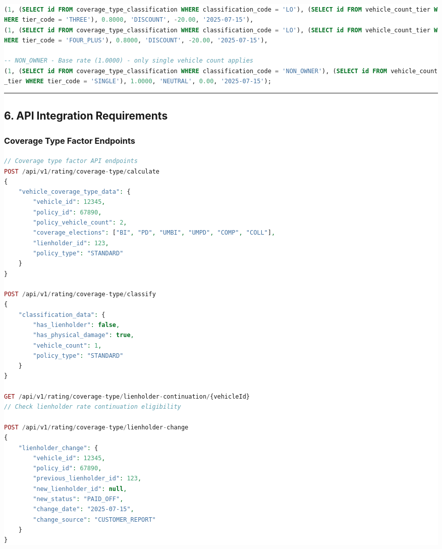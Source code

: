 ```sql
(1, (SELECT id FROM coverage_type_classification WHERE classification_code = 'LO'), (SELECT id FROM vehicle_count_tier WHERE tier_code = 'THREE'), 0.8000, 'DISCOUNT', -20.00, '2025-07-15'),
(1, (SELECT id FROM coverage_type_classification WHERE classification_code = 'LO'), (SELECT id FROM vehicle_count_tier WHERE tier_code = 'FOUR_PLUS'), 0.8000, 'DISCOUNT', -20.00, '2025-07-15'),

-- NON_OWNER - Base rate (1.0000) - only single vehicle count applies
(1, (SELECT id FROM coverage_type_classification WHERE classification_code = 'NON_OWNER'), (SELECT id FROM vehicle_count_tier WHERE tier_code = 'SINGLE'), 1.0000, 'NEUTRAL', 0.00, '2025-07-15');
```

---

## 6. API Integration Requirements

### Coverage Type Factor Endpoints
```php
// Coverage type factor API endpoints
POST /api/v1/rating/coverage-type/calculate
{
    "vehicle_coverage_type_data": {
        "vehicle_id": 12345,
        "policy_id": 67890,
        "policy_vehicle_count": 2,
        "coverage_elections": ["BI", "PD", "UMBI", "UMPD", "COMP", "COLL"],
        "lienholder_id": 123,
        "policy_type": "STANDARD"
    }
}

POST /api/v1/rating/coverage-type/classify
{
    "classification_data": {
        "has_lienholder": false,
        "has_physical_damage": true,
        "vehicle_count": 1,
        "policy_type": "STANDARD"
    }
}

GET /api/v1/rating/coverage-type/lienholder-continuation/{vehicleId}
// Check lienholder rate continuation eligibility

POST /api/v1/rating/coverage-type/lienholder-change
{
    "lienholder_change": {
        "vehicle_id": 12345,
        "policy_id": 67890,
        "previous_lienholder_id": 123,
        "new_lienholder_id": null,
        "new_status": "PAID_OFF",
        "change_date": "2025-07-15",
        "change_source": "CUSTOMER_REPORT"
    }
}
```
